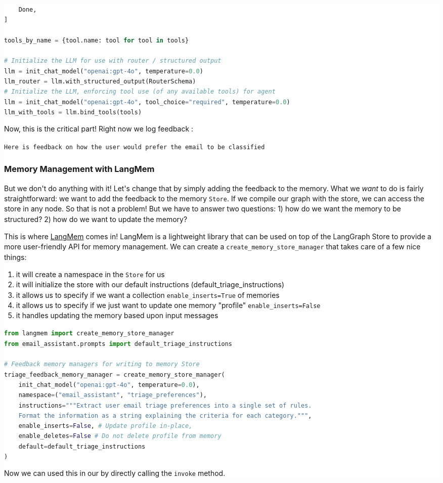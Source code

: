 ```python
    Done,
]

tools_by_name = {tool.name: tool for tool in tools}

# Initialize the LLM for use with router / structured output
llm = init_chat_model("openai:gpt-4o", temperature=0.0)
llm_router = llm.with_structured_output(RouterSchema) 
# Initialize the LLM, enforcing tool use (of any available tools) for agent
llm = init_chat_model("openai:gpt-4o", tool_choice="required", temperature=0.0)
llm_with_tools = llm.bind_tools(tools)
```

Now, this is the critical part! Right now we log feedback :
```
Here is feedback on how the user would prefer the email to be classified
```

### Memory Management with LangMem

But we don't do anything with it! Let's change that by simply adding the feedback to the memory. What we *want* to do is fairly straightforward: we want to add the feedback to the memory `Store`. If we compile our graph with the store, we can access the store in any node. So that is not a problem! But we have to answer two questions: 1) how do we want the memory to be structured? 2) how do we want to update the memory? 

This is where [LangMem](https://langchain-ai.github.io/langmem/) comes in! LangMem is a lightweight library that can be used on top of the LangGraph Store to provide a more user-friendly API for memory management. We can create a `create_memory_store_manager` that takes care of a few nice things: 

1) it will create a namespace in the `Store` for us 
2) it will initialize the store with our default instructions (default_triage_instructions)
3) it allows us to specify if we want a collection `enable_inserts=True` of memories
4) it allows us to specify if we just want to update one memory "profile" `enable_inserts=False`
5) it handles updating the memory based upon input messages

```python
from langmem import create_memory_store_manager
from email_assistant.prompts import default_triage_instructions

# Feedback memory managers for writing to memory Store 
triage_feedback_memory_manager = create_memory_store_manager(
    init_chat_model("openai:gpt-4o", temperature=0.0),
    namespace=("email_assistant", "triage_preferences"),
    instructions="""Extract user email triage preferences into a single set of rules.
    Format the information as a string explaining the criteria for each category.""",
    enable_inserts=False, # Update profile in-place,
    enable_deletes=False # Do not delete profile from memory
    default=default_triage_instructions
)
```

Now we can used this in our by directly calling the `invoke` method.
